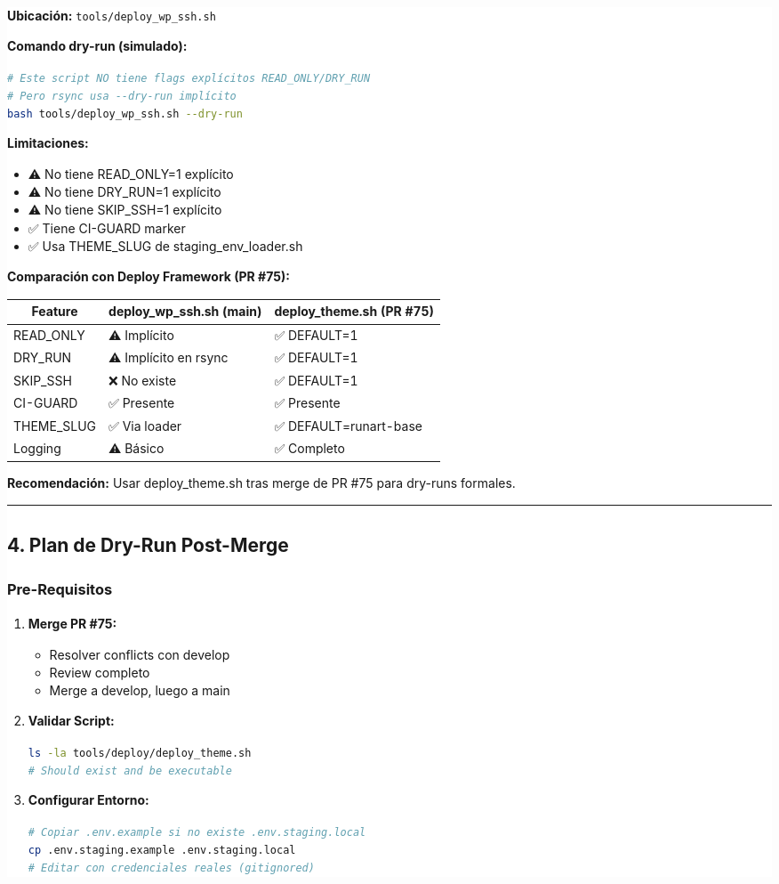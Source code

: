 **Ubicación:** `tools/deploy_wp_ssh.sh`

**Comando dry-run (simulado):**
```bash
# Este script NO tiene flags explícitos READ_ONLY/DRY_RUN
# Pero rsync usa --dry-run implícito
bash tools/deploy_wp_ssh.sh --dry-run
```

**Limitaciones:**
- ⚠️ No tiene READ_ONLY=1 explícito
- ⚠️ No tiene DRY_RUN=1 explícito
- ⚠️ No tiene SKIP_SSH=1 explícito
- ✅ Tiene CI-GUARD marker
- ✅ Usa THEME_SLUG de staging_env_loader.sh

**Comparación con Deploy Framework (PR #75):**

| Feature | deploy_wp_ssh.sh (main) | deploy_theme.sh (PR #75) |
|---------|-------------------------|--------------------------|
| READ_ONLY | ⚠️ Implícito | ✅ DEFAULT=1 |
| DRY_RUN | ⚠️ Implícito en rsync | ✅ DEFAULT=1 |
| SKIP_SSH | ❌ No existe | ✅ DEFAULT=1 |
| CI-GUARD | ✅ Presente | ✅ Presente |
| THEME_SLUG | ✅ Via loader | ✅ DEFAULT=runart-base |
| Logging | ⚠️ Básico | ✅ Completo |

**Recomendación:** Usar deploy_theme.sh tras merge de PR #75 para dry-runs formales.

---

## 4. Plan de Dry-Run Post-Merge

### Pre-Requisitos

1. **Merge PR #75:**
   - Resolver conflicts con develop
   - Review completo
   - Merge a develop, luego a main

2. **Validar Script:**
   ```bash
   ls -la tools/deploy/deploy_theme.sh
   # Should exist and be executable
   ```

3. **Configurar Entorno:**
   ```bash
   # Copiar .env.example si no existe .env.staging.local
   cp .env.staging.example .env.staging.local
   # Editar con credenciales reales (gitignored)
   ```
